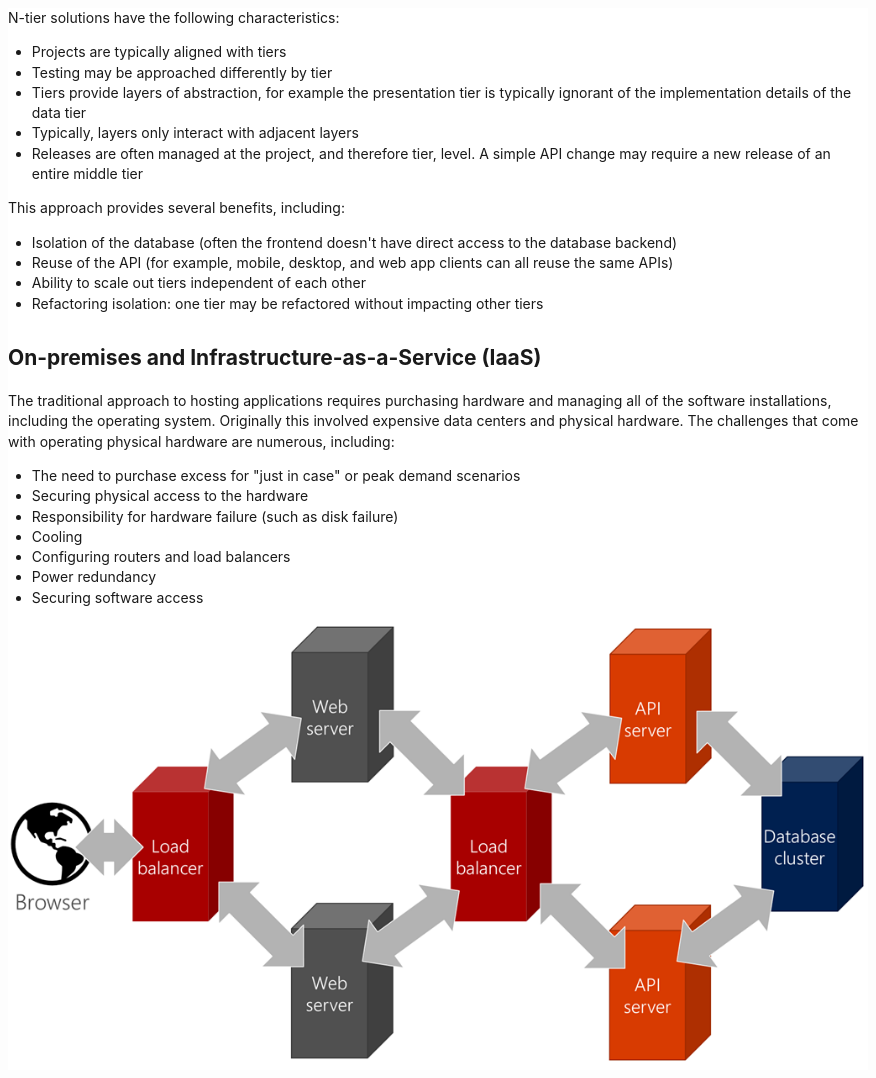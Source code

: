 N-tier solutions have the following characteristics:

* Projects are typically aligned with tiers
* Testing may be approached differently by tier
* Tiers provide layers of abstraction, for example the presentation tier is typically ignorant of the implementation details of the data tier
* Typically, layers only interact with adjacent layers
* Releases are often managed at the project, and therefore tier, level. A simple API change may require a new release of an entire middle tier

This approach provides several benefits, including:

* Isolation of the database (often the frontend doesn't have direct access to the database backend)
* Reuse of the API (for example, mobile, desktop, and web app clients can all reuse the same APIs)
* Ability to scale out tiers independent of each other
* Refactoring isolation: one tier may be refactored without impacting other tiers

## On-premises and Infrastructure-as-a-Service (IaaS)

The traditional approach to hosting applications requires purchasing hardware and managing all of the software installations, including the operating system. Originally this involved expensive data centers and physical hardware. The challenges that come with operating physical hardware are numerous, including:

* The need to purchase excess for "just in case" or peak demand scenarios
* Securing physical access to the hardware
* Responsibility for hardware failure (such as disk failure)
* Cooling
* Configuring routers and load balancers
* Power redundancy
* Securing software access

![IaaS approach](./media/iaas-approach.png)
